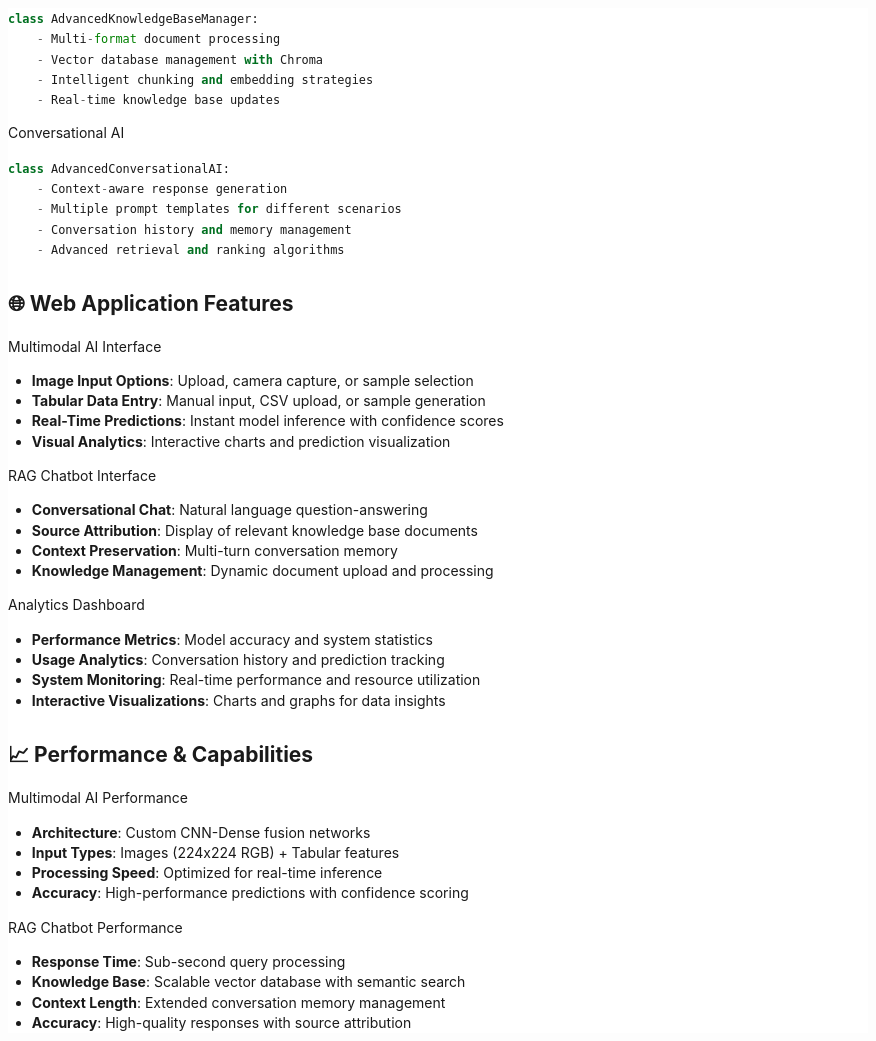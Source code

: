 ```python
class AdvancedKnowledgeBaseManager:
    - Multi-format document processing
    - Vector database management with Chroma
    - Intelligent chunking and embedding strategies
    - Real-time knowledge base updates
```

Conversational AI

```python
class AdvancedConversationalAI:
    - Context-aware response generation
    - Multiple prompt templates for different scenarios
    - Conversation history and memory management
    - Advanced retrieval and ranking algorithms
```

## 🌐 Web Application Features

Multimodal AI Interface

- **Image Input Options**: Upload, camera capture, or sample selection
- **Tabular Data Entry**: Manual input, CSV upload, or sample generation
- **Real-Time Predictions**: Instant model inference with confidence scores
- **Visual Analytics**: Interactive charts and prediction visualization

RAG Chatbot Interface

- **Conversational Chat**: Natural language question-answering
- **Source Attribution**: Display of relevant knowledge base documents
- **Context Preservation**: Multi-turn conversation memory
- **Knowledge Management**: Dynamic document upload and processing

Analytics Dashboard

- **Performance Metrics**: Model accuracy and system statistics
- **Usage Analytics**: Conversation history and prediction tracking
- **System Monitoring**: Real-time performance and resource utilization
- **Interactive Visualizations**: Charts and graphs for data insights

## 📈 Performance & Capabilities

Multimodal AI Performance

- **Architecture**: Custom CNN-Dense fusion networks
- **Input Types**: Images (224x224 RGB) + Tabular features
- **Processing Speed**: Optimized for real-time inference
- **Accuracy**: High-performance predictions with confidence scoring

RAG Chatbot Performance

- **Response Time**: Sub-second query processing
- **Knowledge Base**: Scalable vector database with semantic search
- **Context Length**: Extended conversation memory management
- **Accuracy**: High-quality responses with source attribution

